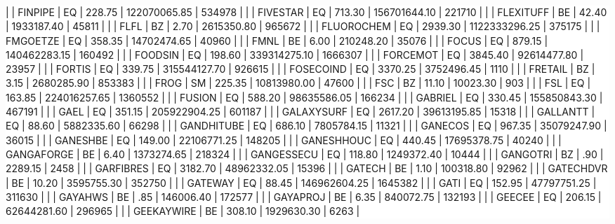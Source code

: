|  | FINPIPE | EQ | 228.75 | 122070065.85 | 534978 |
|  | FIVESTAR | EQ | 713.30 | 156701644.10 | 221710 |
|  | FLEXITUFF | BE | 42.40 | 1933187.40 | 45811 |
|  | FLFL | BZ | 2.70 | 2615350.80 | 965672 |
|  | FLUOROCHEM | EQ | 2939.30 | 1122333296.25 | 375175 |
|  | FMGOETZE | EQ | 358.35 | 14702474.65 | 40960 |
|  | FMNL | BE | 6.00 | 210248.20 | 35076 |
|  | FOCUS | EQ | 879.15 | 140462283.15 | 160492 |
|  | FOODSIN | EQ | 198.60 | 339314275.10 | 1666307 |
|  | FORCEMOT | EQ | 3845.40 | 92614477.80 | 23957 |
|  | FORTIS | EQ | 339.75 | 315544127.70 | 926615 |
|  | FOSECOIND | EQ | 3370.25 | 3752496.45 | 1110 |
|  | FRETAIL | BZ | 3.15 | 2680285.90 | 853383 |
|  | FROG | SM | 225.35 | 10813980.00 | 47600 |
|  | FSC | BZ | 11.10 | 10023.30 | 903 |
|  | FSL | EQ | 163.85 | 224016257.65 | 1360552 |
|  | FUSION | EQ | 588.20 | 98635586.05 | 166234 |
|  | GABRIEL | EQ | 330.45 | 155850843.30 | 467191 |
|  | GAEL | EQ | 351.15 | 205922904.25 | 601187 |
|  | GALAXYSURF | EQ | 2617.20 | 39613195.85 | 15318 |
|  | GALLANTT | EQ | 88.60 | 5882335.60 | 66298 |
|  | GANDHITUBE | EQ | 686.10 | 7805784.15 | 11321 |
|  | GANECOS | EQ | 967.35 | 35079247.90 | 36015 |
|  | GANESHBE | EQ | 149.00 | 22106771.25 | 148205 |
|  | GANESHHOUC | EQ | 440.45 | 17695378.75 | 40240 |
|  | GANGAFORGE | BE | 6.40 | 1373274.65 | 218324 |
|  | GANGESSECU | EQ | 118.80 | 1249372.40 | 10444 |
|  | GANGOTRI | BZ | .90 | 2289.15 | 2458 |
|  | GARFIBRES | EQ | 3182.70 | 48962332.05 | 15396 |
|  | GATECH | BE | 1.10 | 100318.80 | 92962 |
|  | GATECHDVR | BE | 10.20 | 3595755.30 | 352750 |
|  | GATEWAY | EQ | 88.45 | 146962604.25 | 1645382 |
|  | GATI | EQ | 152.95 | 47797751.25 | 311630 |
|  | GAYAHWS | BE | .85 | 146006.40 | 172577 |
|  | GAYAPROJ | BE | 6.35 | 840072.75 | 132193 |
|  | GEECEE | EQ | 206.15 | 62644281.60 | 296965 |
|  | GEEKAYWIRE | BE | 308.10 | 1929630.30 | 6263 |
